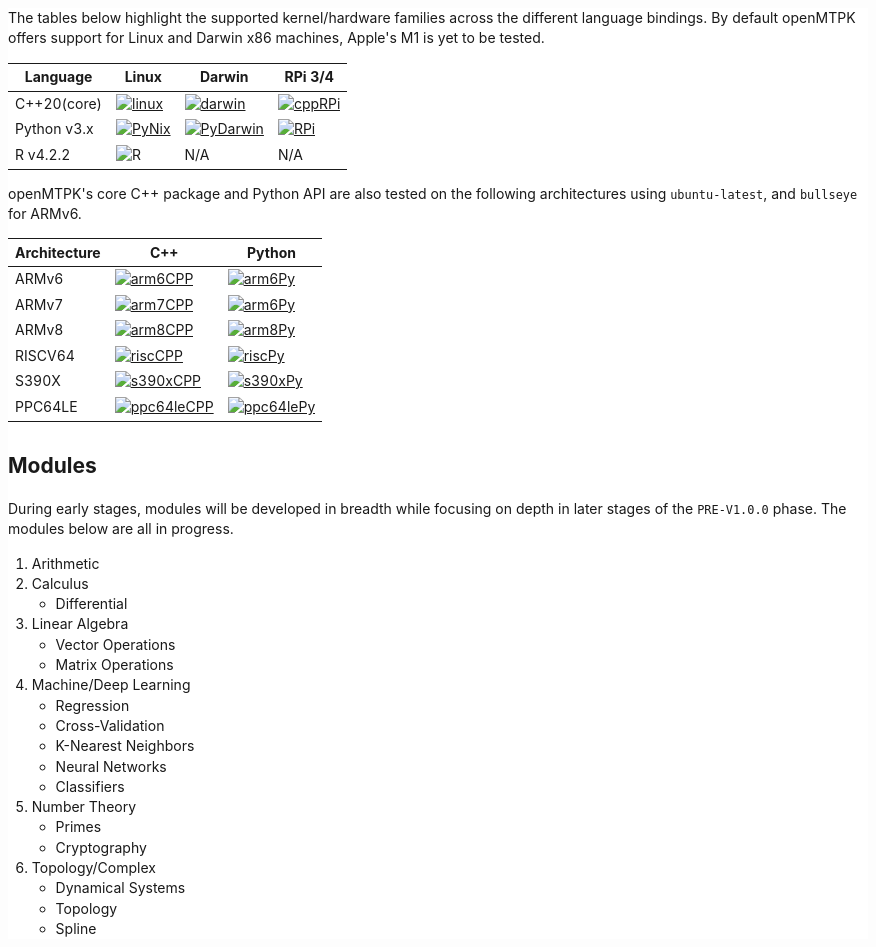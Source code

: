 The tables below highlight the supported kernel/hardware families across the different
language bindings. By default openMTPK offers support for Linux and Darwin x86 machines,
Apple's M1 is yet to be tested. 

| Language    | Linux                                                                                                                                         | Darwin                                                                                                                                         | RPi 3/4                                                                                                                                      |
| ----------- | --------------------------------------------------------------------------------------------------------------------------------------------- | ---------------------------------------------------------------------------------------------------------------------------------------------- | -------------------------------------------------------------------------------------------------------------------------------------------- |
| C++20(core) | [![linux](https://github.com/akielaries/openMTPK/actions/workflows/build_nix.yml/badge.svg)](https://github.com/akielaries/openMTPK/actions/) | [![darwin](https://github.com/akielaries/openMTPK/actions/workflows/build_osx.yml/badge.svg)](https://github.com/akielaries/openMTPK/actions/) | [![cppRPi](https://github.com/akielaries/openMTPK/actions/workflows/cpp_rpi.yml/badge.svg)](https://github.com/akielaries/openMTPK/actions/) |
| Python v3.x | [![PyNix](https://github.com/akielaries/openMTPK/actions/workflows/py_nix.yml/badge.svg)](https://github.com/akielaries/openMTPK/actions/)    | [![PyDarwin](https://github.com/akielaries/openMTPK/actions/workflows/py_osx.yml/badge.svg)](https://github.com/akielaries/openMTPK/actions/)  | [![RPi](https://github.com/akielaries/openMTPK/actions/workflows/py_rpi.yml/badge.svg)](https://github.com/akielaries/openMTPK/actions/)     |
| R v4.2.2    | ![R](https://badgen.net/badge/R/Unstable/yellow?icon=github)                                                                                  | N/A                                                                                                                                            | N/A                                                                                                                                          |

openMTPK's core C++ package and Python API are also tested on the following architectures using `ubuntu-latest`, and `bullseye` for 
ARMv6. 

| Architecture | C++                                                                                                                                                 | Python                                                                                                                                            |
| ------------ | --------------------------------------------------------------------------------------------------------------------------------------------------- | ------------------------------------------------------------------------------------------------------------------------------------------------- |
| ARMv6        | [![arm6CPP](https://github.com/akielaries/openMTPK/actions/workflows/ARMV6cpp.yml/badge.svg)](https://github.com/akielaries/openMTPK/actions/)      | [![arm6Py](https://github.com/akielaries/openMTPK/actions/workflows/ARMV6py.yml/badge.svg)](https://github.com/akielaries/openMTPK/actions/)      |
| ARMv7        | [![arm7CPP](https://github.com/akielaries/openMTPK/actions/workflows/ARMV7cpp.yml/badge.svg)](https://github.com/akielaries/openMTPK/actions/)      | [![arm6Py](https://github.com/akielaries/openMTPK/actions/workflows/ARMV7py.yml/badge.svg)](https://github.com/akielaries/openMTPK/actions/)      |
| ARMv8        | [![arm8CPP](https://github.com/akielaries/openMTPK/actions/workflows/ARMV8cpp.yml/badge.svg)](https://github.com/akielaries/openMTPK/actions/)      | [![arm8Py](https://github.com/akielaries/openMTPK/actions/workflows/ARMV8py.yml/badge.svg)](https://github.com/akielaries/openMTPK/actions/)      |
| RISCV64      | [![riscCPP](https://github.com/akielaries/openMTPK/actions/workflows/RISCVcpp.yml/badge.svg)](https://github.com/akielaries/openMTPK/actions/)      | [![riscPy](https://github.com/akielaries/openMTPK/actions/workflows/RISCVpy.yml/badge.svg)](https://github.com/akielaries/openMTPK/actions/)      |
| S390X        | [![s390xCPP](https://github.com/akielaries/openMTPK/actions/workflows/S390Xcpp.yml/badge.svg)](https://github.com/akielaries/openMTPK/actions/)     | [![s390xPy](https://github.com/akielaries/openMTPK/actions/workflows/S390Xpy.yml/badge.svg)](https://github.com/akielaries/openMTPK/actions/)     |
| PPC64LE      | [![ppc64leCPP](https://github.com/akielaries/openMTPK/actions/workflows/PPC64LEcpp.yml/badge.svg)](https://github.com/akielaries/openMTPK/actions/) | [![ppc64lePy](https://github.com/akielaries/openMTPK/actions/workflows/PPC64LEpy.yml/badge.svg)](https://github.com/akielaries/openMTPK/actions/) |

## Modules

During early stages, modules will be developed in breadth while focusing on depth
in later stages of the `PRE-V1.0.0` phase. The modules below are all in progress.

1. Arithmetic
2. Calculus
   - Differential
3. Linear Algebra
   - Vector Operations
   - Matrix Operations
4. Machine/Deep Learning
   - Regression
   - Cross-Validation
   - K-Nearest Neighbors
   - Neural Networks
   - Classifiers
5. Number Theory
   - Primes
   - Cryptography
6. Topology/Complex
   - Dynamical Systems
   - Topology
   - Spline
